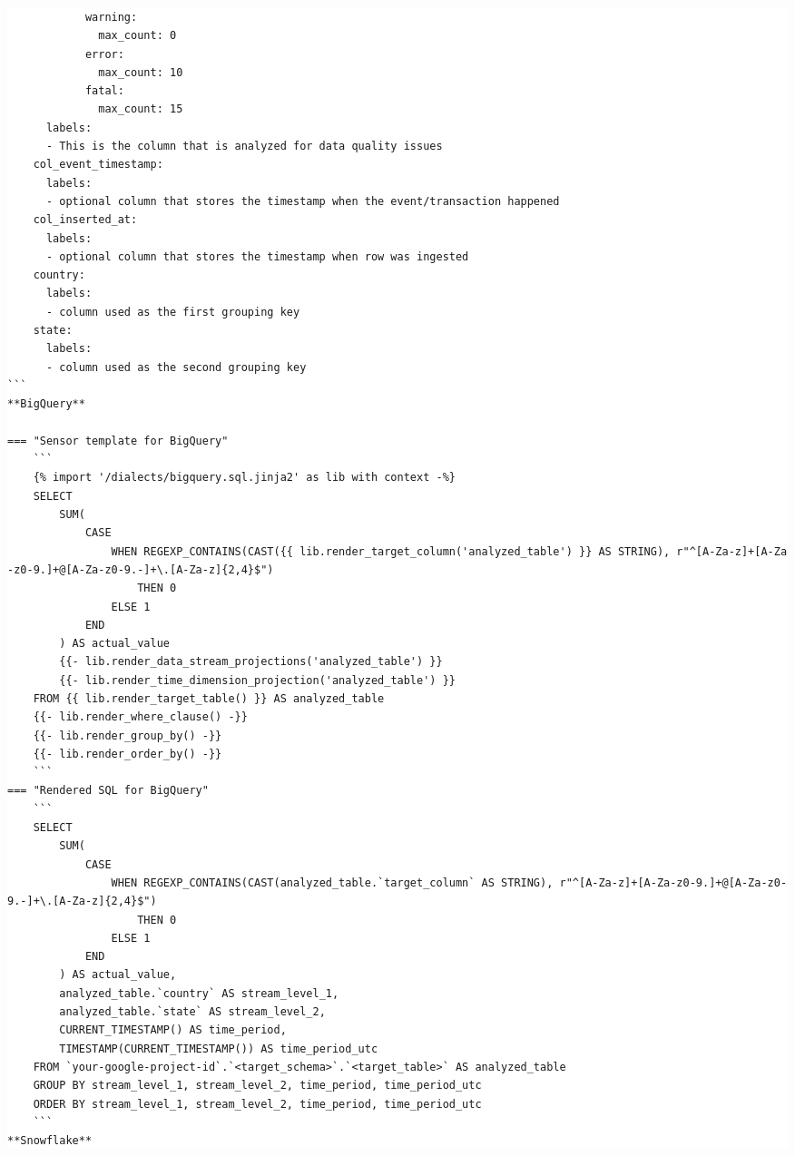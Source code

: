                 warning:
                  max_count: 0
                error:
                  max_count: 10
                fatal:
                  max_count: 15
          labels:
          - This is the column that is analyzed for data quality issues
        col_event_timestamp:
          labels:
          - optional column that stores the timestamp when the event/transaction happened
        col_inserted_at:
          labels:
          - optional column that stores the timestamp when row was ingested
        country:
          labels:
          - column used as the first grouping key
        state:
          labels:
          - column used as the second grouping key
    ```  
    **BigQuery**  
      
    === "Sensor template for BigQuery"
        ```
        {% import '/dialects/bigquery.sql.jinja2' as lib with context -%}
        SELECT
            SUM(
                CASE
                    WHEN REGEXP_CONTAINS(CAST({{ lib.render_target_column('analyzed_table') }} AS STRING), r"^[A-Za-z]+[A-Za-z0-9.]+@[A-Za-z0-9.-]+\.[A-Za-z]{2,4}$")
                        THEN 0
                    ELSE 1
                END
            ) AS actual_value
            {{- lib.render_data_stream_projections('analyzed_table') }}
            {{- lib.render_time_dimension_projection('analyzed_table') }}
        FROM {{ lib.render_target_table() }} AS analyzed_table
        {{- lib.render_where_clause() -}}
        {{- lib.render_group_by() -}}
        {{- lib.render_order_by() -}}
        ```
    === "Rendered SQL for BigQuery"
        ```
        SELECT
            SUM(
                CASE
                    WHEN REGEXP_CONTAINS(CAST(analyzed_table.`target_column` AS STRING), r"^[A-Za-z]+[A-Za-z0-9.]+@[A-Za-z0-9.-]+\.[A-Za-z]{2,4}$")
                        THEN 0
                    ELSE 1
                END
            ) AS actual_value,
            analyzed_table.`country` AS stream_level_1,
            analyzed_table.`state` AS stream_level_2,
            CURRENT_TIMESTAMP() AS time_period,
            TIMESTAMP(CURRENT_TIMESTAMP()) AS time_period_utc
        FROM `your-google-project-id`.`<target_schema>`.`<target_table>` AS analyzed_table
        GROUP BY stream_level_1, stream_level_2, time_period, time_period_utc
        ORDER BY stream_level_1, stream_level_2, time_period, time_period_utc
        ```
    **Snowflake**  
      
